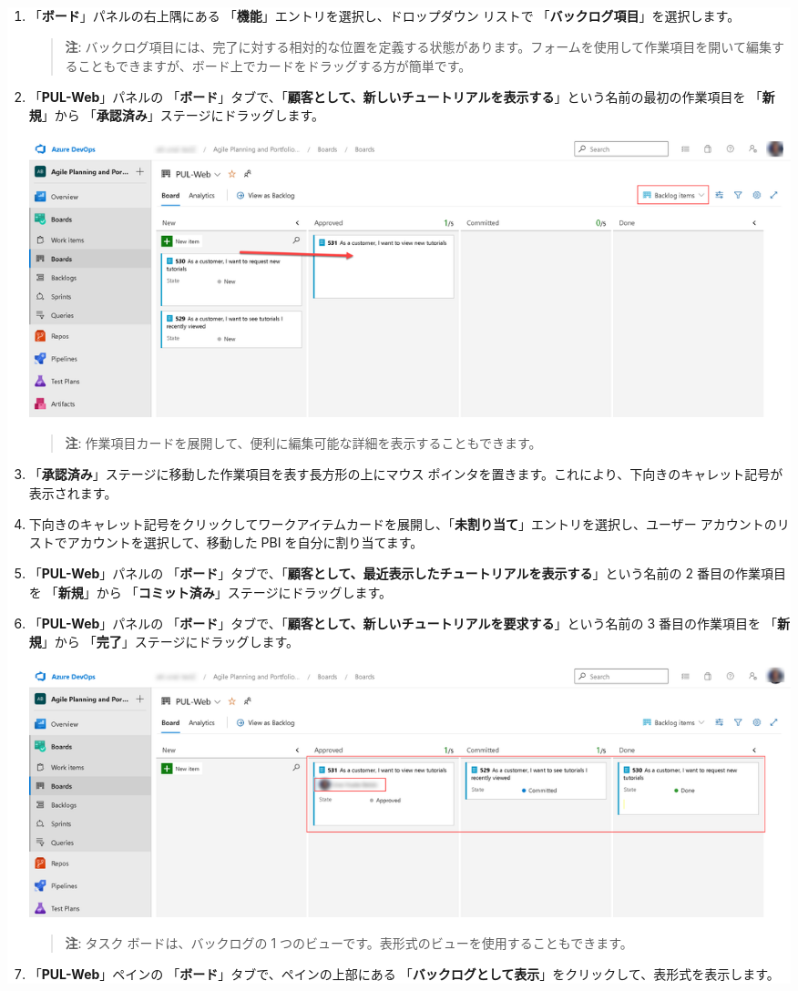 1.  「**ボード**」パネルの右上隅にある 「**機能**」エントリを選択し、ドロップダウン リストで 「**バックログ項目**」を選択します。

    > **注**: バックログ項目には、完了に対する相対的な位置を定義する状態があります。フォームを使用して作業項目を開いて編集することもできますが、ボード上でカードをドラッグする方が簡単です。 

1.  「**PUL-Web**」パネルの 「**ボード**」タブで、「**顧客として、新しいチュートリアルを表示する**」という名前の最初の作業項目を 「**新規**」から 「**承認済み**」ステージにドラッグします。

    ![WIT を 「新規」 状態から 「承認済み」 状態に移行します](images/m1/new2ap_v1.png)

    > **注**: 作業項目カードを展開して、便利に編集可能な詳細を表示することもできます。

1.  「**承認済み**」ステージに移動した作業項目を表す長方形の上にマウス ポインタを置きます。これにより、下向きのキャレット記号が表示されます。 
1.  下向きのキャレット記号をクリックしてワークアイテムカードを展開し、「**未割り当て**」エントリを選択し、ユーザー アカウントのリストでアカウントを選択して、移動した PBI を自分に割り当てます。
1.  「**PUL-Web**」パネルの 「**ボード**」タブで、「**顧客として、最近表示したチュートリアルを表示する**」という名前の 2 番目の作業項目を 「**新規**」から 「**コミット済み**」ステージにドラッグします。
1.  「**PUL-Web**」パネルの 「**ボード**」タブで、「**顧客として、新しいチュートリアルを要求する**」という名前の 3 番目の作業項目を 「**新規**」から 「**完了**」ステージにドラッグします。

    ![WIT は前の手順から指定された列に移動しました](images/m1/board_pbis_v1.png)

    > **注**: タスク ボードは、バックログの 1 つのビューです。表形式のビューを使用することもできます。

1.  「**PUL-Web**」ペインの 「**ボード**」タブで、ペインの上部にある 「**バックログとして表示**」をクリックして、表形式を表示します。
